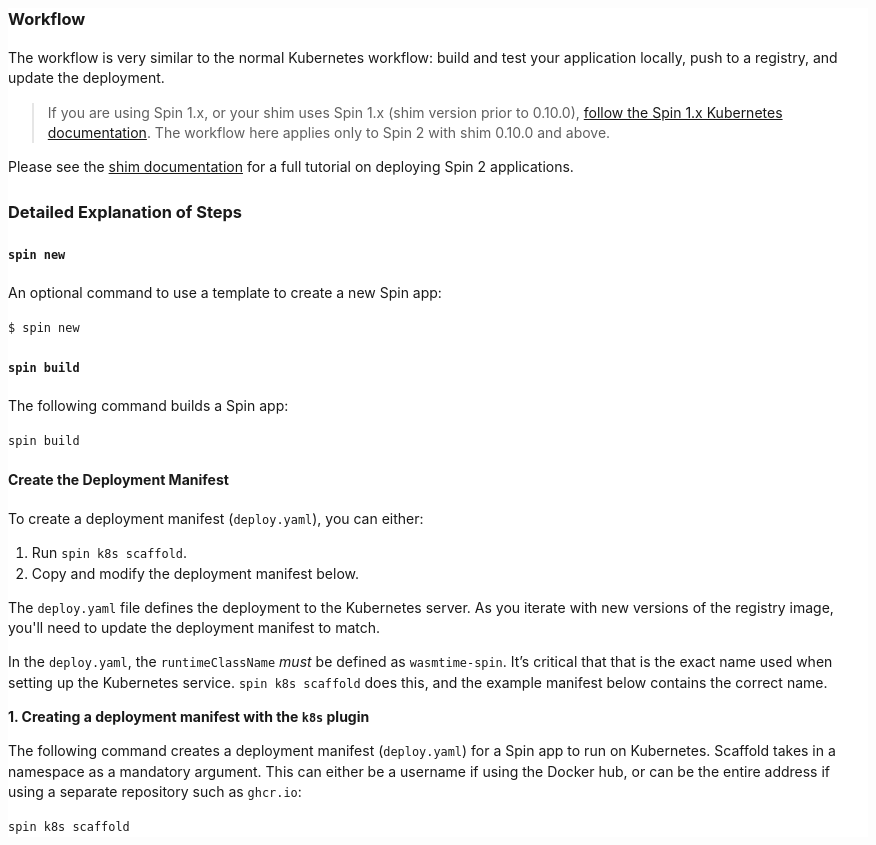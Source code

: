 ### Workflow

The workflow is very similar to the normal Kubernetes workflow: build and test your application locally, push to a registry, and update the deployment.

> If you are using Spin 1.x, or your shim uses Spin 1.x (shim version prior to 0.10.0), [follow the Spin 1.x Kubernetes documentation](../v1/kubernetes#workflow). The workflow here applies only to Spin 2 with shim 0.10.0 and above.

Please see the [shim documentation](https://github.com/deislabs/containerd-wasm-shims/blob/68a5581fe3e5c004e5cd9f9109c119688bf561f3/containerd-shim-spin/quickstart.md) for a full tutorial on deploying Spin 2 applications.

### Detailed Explanation of Steps


#### `spin new`

An optional command to use a template to create a new Spin app:



```console
$ spin new
```


#### `spin build`

The following command builds a Spin app:



```console
spin build
```

#### Create the Deployment Manifest

To create a deployment manifest (`deploy.yaml`), you can either:

1. Run `spin k8s scaffold`.
2. Copy and modify the deployment manifest below.

The `deploy.yaml` file defines the deployment to the Kubernetes server. As you iterate with new versions of the registry image, you'll need to update the deployment manifest to match.

In the `deploy.yaml`, the `runtimeClassName` _must_ be defined as `wasmtime-spin`. It’s critical that that is the exact name used when setting up the Kubernetes service. `spin k8s scaffold` does this, and the example manifest below contains the correct name.

**1. Creating a deployment manifest with the `k8s` plugin**

The following command creates a deployment manifest (`deploy.yaml`) for a Spin app to run on Kubernetes. Scaffold takes in a namespace as a mandatory argument. This can either be a username if using the Docker hub, or can be the entire address if using a separate repository such as `ghcr.io`:



```console
spin k8s scaffold
```
